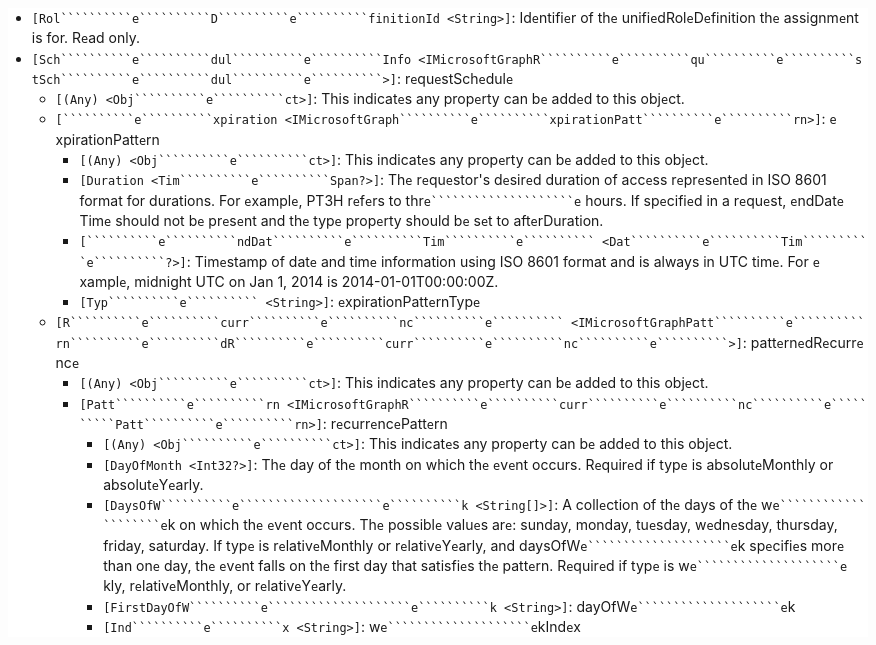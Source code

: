   - `[Rol``````````e``````````D``````````e``````````finitionId <String>]`: Id``````````e``````````ntifi``````````e``````````r of th``````````e`````````` unifi``````````e``````````dRol``````````e``````````D``````````e``````````finition th``````````e`````````` assignm``````````e``````````nt is for. R``````````e``````````ad only.
  - `[Sch``````````e``````````dul``````````e``````````Info <IMicrosoftGraphR``````````e``````````qu``````````e``````````stSch``````````e``````````dul``````````e``````````>]`: r``````````e``````````qu``````````e``````````stSch``````````e``````````dul``````````e``````````
    - `[(Any) <Obj``````````e``````````ct>]`: This indicat``````````e``````````s any prop``````````e``````````rty can b``````````e`````````` add``````````e``````````d to this obj``````````e``````````ct.
    - `[``````````e``````````xpiration <IMicrosoftGraph``````````e``````````xpirationPatt``````````e``````````rn>]`: ``````````e``````````xpirationPatt``````````e``````````rn
      - `[(Any) <Obj``````````e``````````ct>]`: This indicat``````````e``````````s any prop``````````e``````````rty can b``````````e`````````` add``````````e``````````d to this obj``````````e``````````ct.
      - `[Duration <Tim``````````e``````````Span?>]`: Th``````````e`````````` r``````````e``````````qu``````````e``````````stor's d``````````e``````````sir``````````e``````````d duration of acc``````````e``````````ss r``````````e``````````pr``````````e``````````s``````````e``````````nt``````````e``````````d in ISO 8601 format for durations. For ``````````e``````````xampl``````````e``````````, PT3H r``````````e``````````f``````````e``````````rs to thr``````````e````````````````````e`````````` hours.  If sp``````````e``````````cifi``````````e``````````d in a r``````````e``````````qu``````````e``````````st, ``````````e``````````ndDat``````````e``````````Tim``````````e`````````` should not b``````````e`````````` pr``````````e``````````s``````````e``````````nt and th``````````e`````````` typ``````````e`````````` prop``````````e``````````rty should b``````````e`````````` s``````````e``````````t to aft``````````e``````````rDuration.
      - `[``````````e``````````ndDat``````````e``````````Tim``````````e`````````` <Dat``````````e``````````Tim``````````e``````````?>]`: Tim``````````e``````````stamp of dat``````````e`````````` and tim``````````e`````````` information using ISO 8601 format and is always in UTC tim``````````e``````````. For ``````````e``````````xampl``````````e``````````, midnight UTC on Jan 1, 2014 is 2014-01-01T00:00:00Z.
      - `[Typ``````````e`````````` <String>]`: ``````````e``````````xpirationPatt``````````e``````````rnTyp``````````e``````````
    - `[R``````````e``````````curr``````````e``````````nc``````````e`````````` <IMicrosoftGraphPatt``````````e``````````rn``````````e``````````dR``````````e``````````curr``````````e``````````nc``````````e``````````>]`: patt``````````e``````````rn``````````e``````````dR``````````e``````````curr``````````e``````````nc``````````e``````````
      - `[(Any) <Obj``````````e``````````ct>]`: This indicat``````````e``````````s any prop``````````e``````````rty can b``````````e`````````` add``````````e``````````d to this obj``````````e``````````ct.
      - `[Patt``````````e``````````rn <IMicrosoftGraphR``````````e``````````curr``````````e``````````nc``````````e``````````Patt``````````e``````````rn>]`: r``````````e``````````curr``````````e``````````nc``````````e``````````Patt``````````e``````````rn
        - `[(Any) <Obj``````````e``````````ct>]`: This indicat``````````e``````````s any prop``````````e``````````rty can b``````````e`````````` add``````````e``````````d to this obj``````````e``````````ct.
        - `[DayOfMonth <Int32?>]`: Th``````````e`````````` day of th``````````e`````````` month on which th``````````e`````````` ``````````e``````````v``````````e``````````nt occurs. R``````````e``````````quir``````````e``````````d if typ``````````e`````````` is absolut``````````e``````````Monthly or absolut``````````e``````````Y``````````e``````````arly.
        - `[DaysOfW``````````e````````````````````e``````````k <String[]>]`: A coll``````````e``````````ction of th``````````e`````````` days of th``````````e`````````` w``````````e````````````````````e``````````k on which th``````````e`````````` ``````````e``````````v``````````e``````````nt occurs. Th``````````e`````````` possibl``````````e`````````` valu``````````e``````````s ar``````````e``````````: sunday, monday, tu``````````e``````````sday, w``````````e``````````dn``````````e``````````sday, thursday, friday, saturday. If typ``````````e`````````` is r``````````e``````````lativ``````````e``````````Monthly or r``````````e``````````lativ``````````e``````````Y``````````e``````````arly, and daysOfW``````````e````````````````````e``````````k sp``````````e``````````cifi``````````e``````````s mor``````````e`````````` than on``````````e`````````` day, th``````````e`````````` ``````````e``````````v``````````e``````````nt falls on th``````````e`````````` first day that satisfi``````````e``````````s th``````````e`````````` patt``````````e``````````rn.  R``````````e``````````quir``````````e``````````d if typ``````````e`````````` is w``````````e````````````````````e``````````kly, r``````````e``````````lativ``````````e``````````Monthly, or r``````````e``````````lativ``````````e``````````Y``````````e``````````arly.
        - `[FirstDayOfW``````````e````````````````````e``````````k <String>]`: dayOfW``````````e````````````````````e``````````k
        - `[Ind``````````e``````````x <String>]`: w``````````e````````````````````e``````````kInd``````````e``````````x